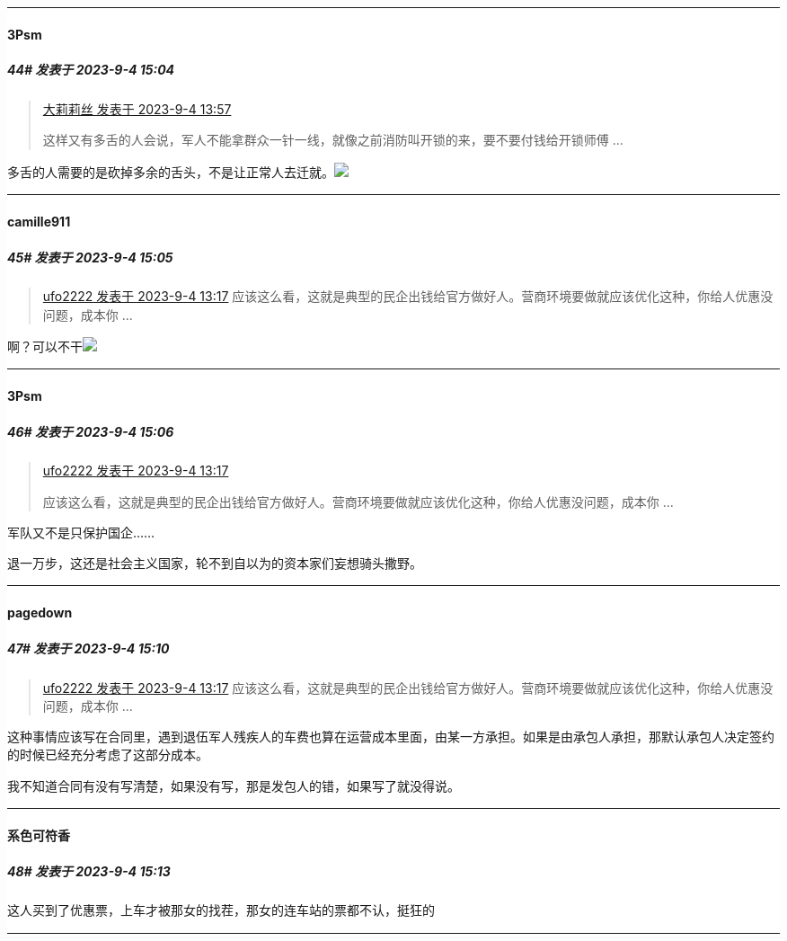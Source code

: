 *****

####  3Psm  
##### 44#       发表于 2023-9-4 15:04

<blockquote><a href="httphttps://bbs.saraba1st.com/2b/forum.php?mod=redirect&amp;goto=findpost&amp;pid=62287988&amp;ptid=2151307" target="_blank">大莉莉丝 发表于 2023-9-4 13:57</a>

这样又有多舌的人会说，军人不能拿群众一针一线，就像之前消防叫开锁的来，要不要付钱给开锁师傅 ...</blockquote>
多舌的人需要的是砍掉多余的舌头，不是让正常人去迁就。<img src="https://static.saraba1st.com/image/smiley/face2017/214.gif" referrerpolicy="no-referrer">

*****

####  camille911  
##### 45#       发表于 2023-9-4 15:05

<blockquote><a href="httphttps://bbs.saraba1st.com/2b/forum.php?mod=redirect&amp;goto=findpost&amp;pid=62287596&amp;ptid=2151307" target="_blank">ufo2222 发表于 2023-9-4 13:17</a>
应该这么看，这就是典型的民企出钱给官方做好人。营商环境要做就应该优化这种，你给人优惠没问题，成本你 ...</blockquote>
啊？可以不干<img src="https://static.saraba1st.com/image/smiley/face2017/049.png" referrerpolicy="no-referrer">

*****

####  3Psm  
##### 46#       发表于 2023-9-4 15:06

<blockquote><a href="httphttps://bbs.saraba1st.com/2b/forum.php?mod=redirect&amp;goto=findpost&amp;pid=62287596&amp;ptid=2151307" target="_blank">ufo2222 发表于 2023-9-4 13:17</a>

应该这么看，这就是典型的民企出钱给官方做好人。营商环境要做就应该优化这种，你给人优惠没问题，成本你 ...</blockquote>
军队又不是只保护国企……

退一万步，这还是社会主义国家，轮不到自以为的资本家们妄想骑头撒野。

*****

####  pagedown  
##### 47#       发表于 2023-9-4 15:10

<blockquote><a href="httphttps://bbs.saraba1st.com/2b/forum.php?mod=redirect&amp;goto=findpost&amp;pid=62287596&amp;ptid=2151307" target="_blank">ufo2222 发表于 2023-9-4 13:17</a>
应该这么看，这就是典型的民企出钱给官方做好人。营商环境要做就应该优化这种，你给人优惠没问题，成本你 ...</blockquote>
这种事情应该写在合同里，遇到退伍军人残疾人的车费也算在运营成本里面，由某一方承担。如果是由承包人承担，那默认承包人决定签约的时候已经充分考虑了这部分成本。

我不知道合同有没有写清楚，如果没有写，那是发包人的错，如果写了就没得说。

*****

####  系色可符香  
##### 48#       发表于 2023-9-4 15:13

这人买到了优惠票，上车才被那女的找茬，那女的连车站的票都不认，挺狂的

*****
